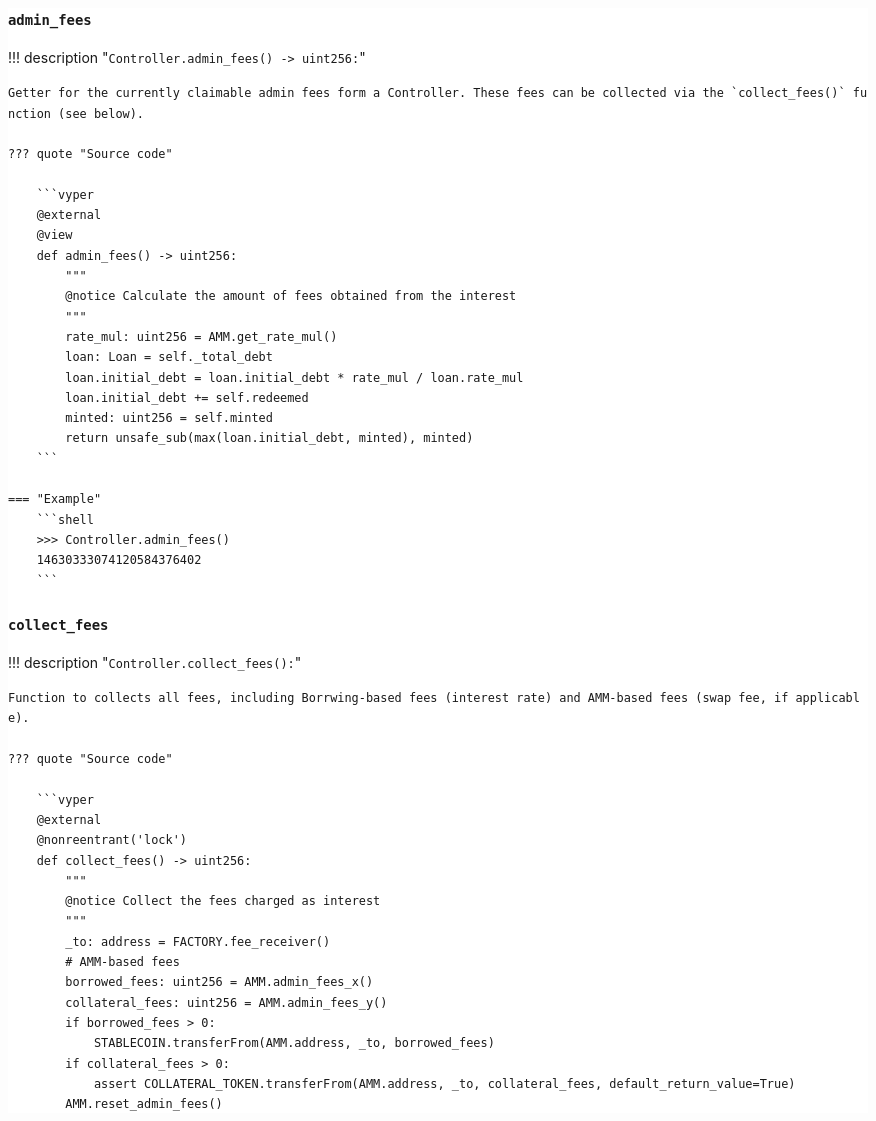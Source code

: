 ### `admin_fees`
!!! description "`Controller.admin_fees() -> uint256:`"

    Getter for the currently claimable admin fees form a Controller. These fees can be collected via the `collect_fees()` function (see below).

    ??? quote "Source code"

        ```vyper 
        @external
        @view
        def admin_fees() -> uint256:
            """
            @notice Calculate the amount of fees obtained from the interest
            """
            rate_mul: uint256 = AMM.get_rate_mul()
            loan: Loan = self._total_debt
            loan.initial_debt = loan.initial_debt * rate_mul / loan.rate_mul
            loan.initial_debt += self.redeemed
            minted: uint256 = self.minted
            return unsafe_sub(max(loan.initial_debt, minted), minted)
        ```

    === "Example"
        ```shell
        >>> Controller.admin_fees()
        14630333074120584376402
        ```


### `collect_fees`
!!! description "`Controller.collect_fees():`"

    Function to collects all fees, including Borrwing-based fees (interest rate) and AMM-based fees (swap fee, if applicable).

    ??? quote "Source code"

        ```vyper 
        @external
        @nonreentrant('lock')
        def collect_fees() -> uint256:
            """
            @notice Collect the fees charged as interest
            """
            _to: address = FACTORY.fee_receiver()
            # AMM-based fees
            borrowed_fees: uint256 = AMM.admin_fees_x()
            collateral_fees: uint256 = AMM.admin_fees_y()
            if borrowed_fees > 0:
                STABLECOIN.transferFrom(AMM.address, _to, borrowed_fees)
            if collateral_fees > 0:
                assert COLLATERAL_TOKEN.transferFrom(AMM.address, _to, collateral_fees, default_return_value=True)
            AMM.reset_admin_fees()
